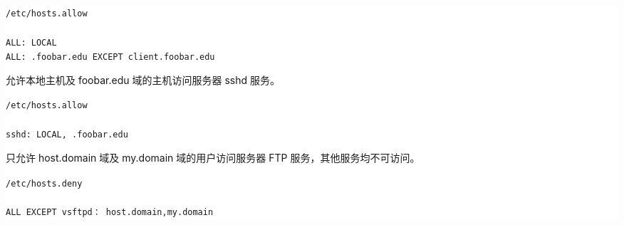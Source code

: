 ```bash
/etc/hosts.allow

ALL: LOCAL
ALL: .foobar.edu EXCEPT client.foobar.edu
```

允许本地主机及 foobar.edu 域的主机访问服务器 sshd 服务。

```bash
/etc/hosts.allow

sshd: LOCAL, .foobar.edu
```

只允许 host.domain 域及 my.domain 域的用户访问服务器 FTP 服务，其他服务均不可访问。

```bash
/etc/hosts.deny

ALL EXCEPT vsftpd： host.domain,my.domain
```

